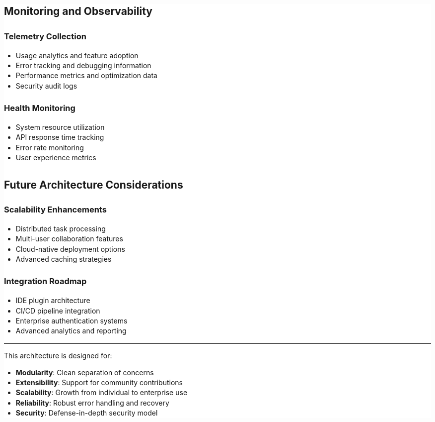 ## Monitoring and Observability

### Telemetry Collection

- Usage analytics and feature adoption
- Error tracking and debugging information
- Performance metrics and optimization data
- Security audit logs

### Health Monitoring

- System resource utilization
- API response time tracking
- Error rate monitoring
- User experience metrics

## Future Architecture Considerations

### Scalability Enhancements

- Distributed task processing
- Multi-user collaboration features
- Cloud-native deployment options
- Advanced caching strategies

### Integration Roadmap

- IDE plugin architecture
- CI/CD pipeline integration
- Enterprise authentication systems
- Advanced analytics and reporting

---

This architecture is designed for:

- **Modularity**: Clean separation of concerns
- **Extensibility**: Support for community contributions
- **Scalability**: Growth from individual to enterprise use
- **Reliability**: Robust error handling and recovery
- **Security**: Defense-in-depth security model
